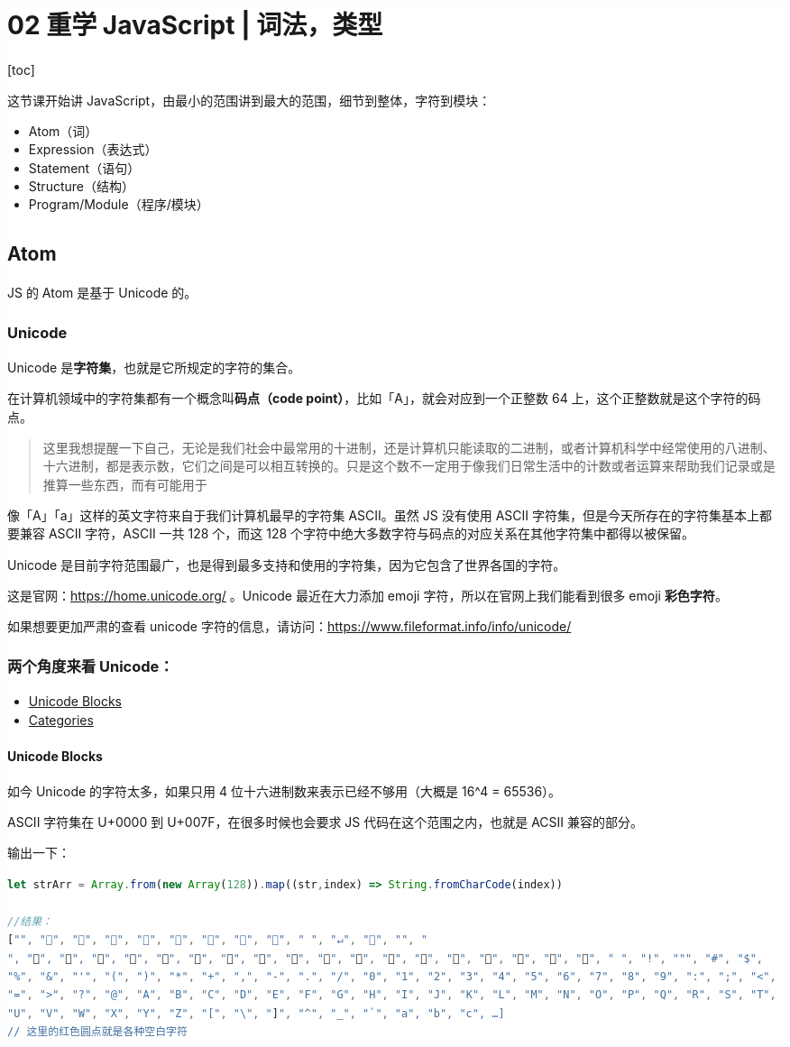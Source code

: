 # 02 重学 JavaScript | 词法，类型

[toc]

这节课开始讲 JavaScript，由最小的范围讲到最大的范围，细节到整体，字符到模块：

- Atom（词）
- Expression（表达式）
- Statement（语句）
- Structure（结构）
- Program/Module（程序/模块）

## Atom

JS 的 Atom 是基于 Unicode 的。

### Unicode

Unicode 是**字符集**，也就是它所规定的字符的集合。

在计算机领域中的字符集都有一个概念叫**码点（code point）**，比如「A」，就会对应到一个正整数 64 上，这个正整数就是这个字符的码点。

> 这里我想提醒一下自己，无论是我们社会中最常用的十进制，还是计算机只能读取的二进制，或者计算机科学中经常使用的八进制、十六进制，都是表示数，它们之间是可以相互转换的。只是这个数不一定用于像我们日常生活中的计数或者运算来帮助我们记录或是推算一些东西，而有可能用于

像「A」「a」这样的英文字符来自于我们计算机最早的字符集 ASCII。虽然 JS 没有使用 ASCII 字符集，但是今天所存在的字符集基本上都要兼容 ASCII 字符，ASCII 一共 128 个，而这 128 个字符中绝大多数字符与码点的对应关系在其他字符集中都得以被保留。

Unicode 是目前字符范围最广，也是得到最多支持和使用的字符集，因为它包含了世界各国的字符。

这是官网：https://home.unicode.org/ 。Unicode 最近在大力添加 emoji 字符，所以在官网上我们能看到很多 emoji **彩色字符**。

如果想要更加严肃的查看 unicode 字符的信息，请访问：https://www.fileformat.info/info/unicode/



### 两个角度来看 Unicode：

- [Unicode Blocks](https://www.fileformat.info/info/unicode/block/index.htm)
- [Categories](http://www.fileformat.info/info/unicode/category/index.htm)

#### Unicode Blocks

如今 Unicode 的字符太多，如果只用 4 位十六进制数来表示已经不够用（大概是 16^4 = 65536）。

ASCII 字符集在 U+0000 到 U+007F，在很多时候也会要求 JS 代码在这个范围之内，也就是 ACSII 兼容的部分。

输出一下：

```js
let strArr = Array.from(new Array(128)).map((str,index) => String.fromCharCode(index))

//结果：
[" ", "", "", "", "", "", "", "", "", "	", "↵", "", "", "
", "", "", "", "", "", "", "", "", "", "", "", "", "", "", "", "", "", "", " ", "!", """, "#", "$", "%", "&", "'", "(", ")", "*", "+", ",", "-", ".", "/", "0", "1", "2", "3", "4", "5", "6", "7", "8", "9", ":", ";", "<", "=", ">", "?", "@", "A", "B", "C", "D", "E", "F", "G", "H", "I", "J", "K", "L", "M", "N", "O", "P", "Q", "R", "S", "T", "U", "V", "W", "X", "Y", "Z", "[", "\", "]", "^", "_", "`", "a", "b", "c", …]
// 这里的红色圆点就是各种空白字符
```
